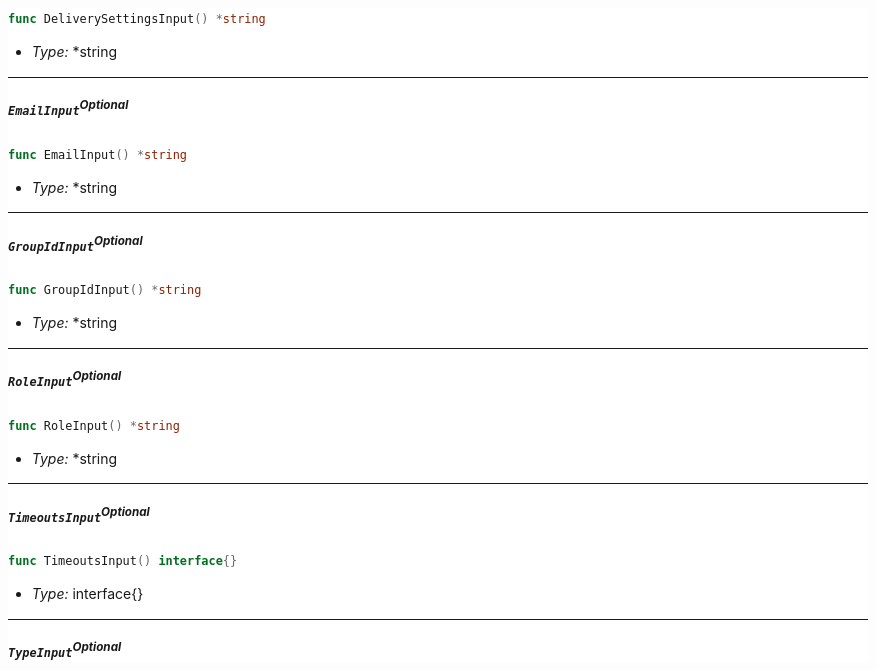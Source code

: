 ```go
func DeliverySettingsInput() *string
```

- *Type:* *string

---

##### `EmailInput`<sup>Optional</sup> <a name="EmailInput" id="@cdktf/provider-googleworkspace.groupMember.GroupMember.property.emailInput"></a>

```go
func EmailInput() *string
```

- *Type:* *string

---

##### `GroupIdInput`<sup>Optional</sup> <a name="GroupIdInput" id="@cdktf/provider-googleworkspace.groupMember.GroupMember.property.groupIdInput"></a>

```go
func GroupIdInput() *string
```

- *Type:* *string

---

##### `RoleInput`<sup>Optional</sup> <a name="RoleInput" id="@cdktf/provider-googleworkspace.groupMember.GroupMember.property.roleInput"></a>

```go
func RoleInput() *string
```

- *Type:* *string

---

##### `TimeoutsInput`<sup>Optional</sup> <a name="TimeoutsInput" id="@cdktf/provider-googleworkspace.groupMember.GroupMember.property.timeoutsInput"></a>

```go
func TimeoutsInput() interface{}
```

- *Type:* interface{}

---

##### `TypeInput`<sup>Optional</sup> <a name="TypeInput" id="@cdktf/provider-googleworkspace.groupMember.GroupMember.property.typeInput"></a>
